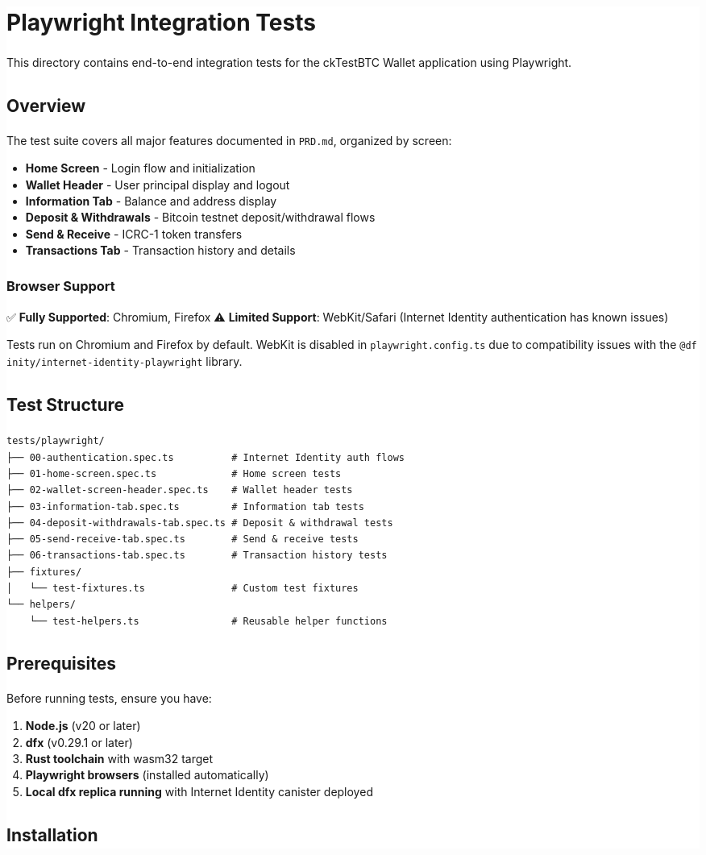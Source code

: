 # Playwright Integration Tests

This directory contains end-to-end integration tests for the ckTestBTC Wallet application using Playwright.

## Overview

The test suite covers all major features documented in `PRD.md`, organized by screen:

- **Home Screen** - Login flow and initialization
- **Wallet Header** - User principal display and logout
- **Information Tab** - Balance and address display
- **Deposit & Withdrawals** - Bitcoin testnet deposit/withdrawal flows
- **Send & Receive** - ICRC-1 token transfers
- **Transactions Tab** - Transaction history and details

### Browser Support

✅ **Fully Supported**: Chromium, Firefox
⚠️ **Limited Support**: WebKit/Safari (Internet Identity authentication has known issues)

Tests run on Chromium and Firefox by default. WebKit is disabled in `playwright.config.ts` due to compatibility issues with the `@dfinity/internet-identity-playwright` library.

## Test Structure

```
tests/playwright/
├── 00-authentication.spec.ts          # Internet Identity auth flows
├── 01-home-screen.spec.ts             # Home screen tests
├── 02-wallet-screen-header.spec.ts    # Wallet header tests
├── 03-information-tab.spec.ts         # Information tab tests
├── 04-deposit-withdrawals-tab.spec.ts # Deposit & withdrawal tests
├── 05-send-receive-tab.spec.ts        # Send & receive tests
├── 06-transactions-tab.spec.ts        # Transaction history tests
├── fixtures/
│   └── test-fixtures.ts               # Custom test fixtures
└── helpers/
    └── test-helpers.ts                # Reusable helper functions
```

## Prerequisites

Before running tests, ensure you have:

1. **Node.js** (v20 or later)
2. **dfx** (v0.29.1 or later)
3. **Rust toolchain** with wasm32 target
4. **Playwright browsers** (installed automatically)
5. **Local dfx replica running** with Internet Identity canister deployed

## Installation
